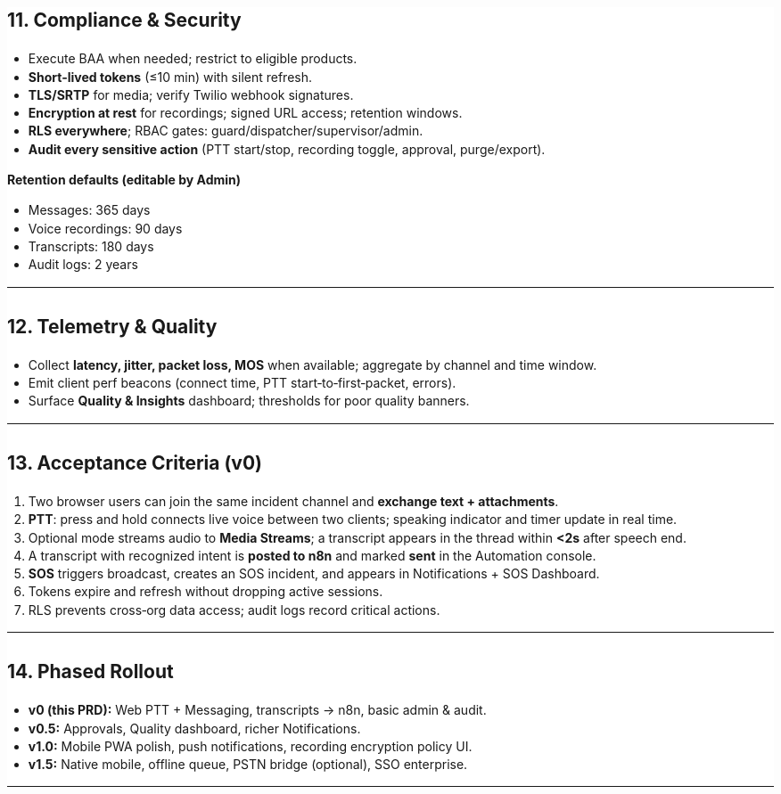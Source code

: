 
## 11. Compliance & Security

- Execute BAA when needed; restrict to eligible products.
- **Short‑lived tokens** (≤10 min) with silent refresh.
- **TLS/SRTP** for media; verify Twilio webhook signatures.
- **Encryption at rest** for recordings; signed URL access; retention windows.
- **RLS everywhere**; RBAC gates: guard/dispatcher/supervisor/admin.
- **Audit every sensitive action** (PTT start/stop, recording toggle, approval, purge/export).

**Retention defaults (editable by Admin)**

- Messages: 365 days
- Voice recordings: 90 days
- Transcripts: 180 days
- Audit logs: 2 years

---

## 12. Telemetry & Quality

- Collect **latency, jitter, packet loss, MOS** when available; aggregate by channel and time window.
- Emit client perf beacons (connect time, PTT start‑to‑first‑packet, errors).
- Surface **Quality & Insights** dashboard; thresholds for poor quality banners.

---

## 13. Acceptance Criteria (v0)

1. Two browser users can join the same incident channel and **exchange text + attachments**.
2. **PTT**: press and hold connects live voice between two clients; speaking indicator and timer update in real time.
3. Optional mode streams audio to **Media Streams**; a transcript appears in the thread within **<2s** after speech end.
4. A transcript with recognized intent is **posted to n8n** and marked **sent** in the Automation console.
5. **SOS** triggers broadcast, creates an SOS incident, and appears in Notifications + SOS Dashboard.
6. Tokens expire and refresh without dropping active sessions.
7. RLS prevents cross‑org data access; audit logs record critical actions.

---

## 14. Phased Rollout

- **v0 (this PRD):** Web PTT + Messaging, transcripts → n8n, basic admin & audit.
- **v0.5:** Approvals, Quality dashboard, richer Notifications.
- **v1.0:** Mobile PWA polish, push notifications, recording encryption policy UI.
- **v1.5:** Native mobile, offline queue, PSTN bridge (optional), SSO enterprise.

---
